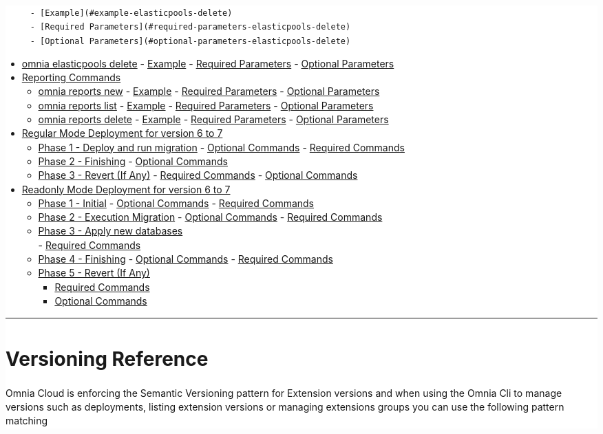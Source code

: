          - [Example](#example-elasticpools-delete)
         - [Required Parameters](#required-parameters-elasticpools-delete)
         - [Optional Parameters](#optional-parameters-elasticpools-delete)
   - [omnia elasticpools delete](#omnia-elasticpools-delete)
         - [Example](#example-elasticpools-delete)
         - [Required Parameters](#required-parameters-elasticpools-ensure)
         - [Optional Parameters](#optional-parameters-elasticpools-ensure)     
- [Reporting Commands](#reporting-commands)
   - [omnia reports new](#omnia-reports-new)
         - [Example](#example-reports-new)
         - [Required Parameters](#required-parameters-reports-new)
         - [Optional Parameters](#optional-parameters-reports-new)  
   - [omnia reports list](#omnia-elasticpools-list)
         - [Example](#example-reports-list)
         - [Required Parameters](#required-parameters-reports-list)
         - [Optional Parameters](#optional-parameters-reports-list)
   - [omnia reports delete](#omnia-reports-delete)
         - [Example](#example-reports-delete)
         - [Required Parameters](#required-parameters-reports-delete)
         - [Optional Parameters](#optional-parameters-reports-delete)
- [Regular Mode Deployment for version 6 to 7](#regular-mode-deployment)
   - [Phase 1 - Deploy and run migration](#regular-mode-deployment-phase1)
         - [Optional Commands](#optional-commands-regular-mode-deployment-phase1)
         - [Required Commands](#required-commands-regular-mode-deployment-phase1)         
   - [Phase 2 - Finishing](#regular-mode-deployment-phase2)
         - [Optional Commands](#optional-commands-regular-mode-deployment-phase2)         
   - [Phase 3 - Revert (If Any)](#regular-mode-deployment-phase3)
         - [Required Commands](#required-commands-regular-mode-deployment-phase3) 
		 - [Optional Commands](#optional-commands-regular-mode-deployment-phase3)
- [Readonly Mode Deployment for version 6 to 7](#readonly-mode-deployment)
   - [Phase 1 - Initial](#readonly-mode-deployment-phase1)
         - [Optional Commands](#optional-commands-readonly-mode-deployment-phase1)
         - [Required Commands](#required-commands-readonly-mode-deployment-phase1)         
   - [Phase 2 - Execution Migration](#readonly-mode-deployment-phase2)
         - [Optional Commands](#optional-commands-readonly-mode-deployment-phase2)
         - [Required Commands](#required-commands-readonly-mode-deployment-phase2)    
   - [Phase 3 - Apply new databases](#readonly-mode-deployment-phase3)         
         - [Required Commands](#required-commands-readonly-mode-deployment-phase3)    
   - [Phase 4 - Finishing](#readonly-mode-deployment-phase4)
		 - [Optional Commands](#optional-commands-readonly-mode-deployment-phase4)
         - [Required Commands](#required-commands-readonly-mode-deployment-phase4)    
   - [Phase 5 - Revert (If Any)](#readonly-mode-deployment-phase5)		
        - [Required Commands](#required-commands-readonly-mode-deployment-phase5)
        - [Optional Commands](#optional-commands-readonly-mode-deployment-phase5)

 


---

# Versioning Reference
Omnia Cloud is enforcing the Semantic Versioning pattern for Extension versions and
when using the Omnia Cli to manage versions such as deployments, listing extension versions or managing extensions groups you can use the following pattern matching
